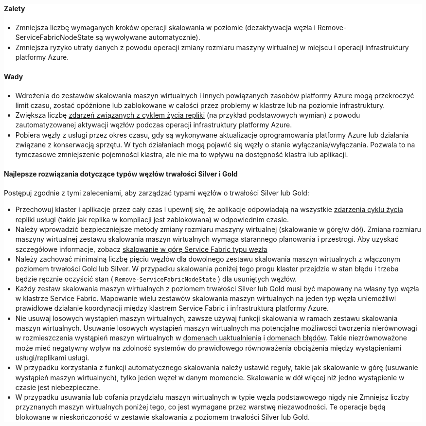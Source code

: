 #### <a name="advantages"></a>Zalety

* Zmniejsza liczbę wymaganych kroków operacji skalowania w poziomie (dezaktywacja węzła i Remove-ServiceFabricNodeState są wywoływane automatycznie).
* Zmniejsza ryzyko utraty danych z powodu operacji zmiany rozmiaru maszyny wirtualnej w miejscu i operacji infrastruktury platformy Azure.

#### <a name="disadvantages"></a>Wady

* Wdrożenia do zestawów skalowania maszyn wirtualnych i innych powiązanych zasobów platformy Azure mogą przekroczyć limit czasu, zostać opóźnione lub zablokowane w całości przez problemy w klastrze lub na poziomie infrastruktury.
* Zwiększa liczbę [zdarzeń związanych z cyklem życia repliki](service-fabric-reliable-services-lifecycle.md) (na przykład podstawowych wymian) z powodu zautomatyzowanej aktywacji węzłów podczas operacji infrastruktury platformy Azure.
* Pobiera węzły z usługi przez okres czasu, gdy są wykonywane aktualizacje oprogramowania platformy Azure lub działania związane z konserwacją sprzętu. W tych działaniach mogą pojawić się węzły o stanie wyłączania/wyłączania. Pozwala to na tymczasowe zmniejszenie pojemności klastra, ale nie ma to wpływu na dostępność klastra lub aplikacji.

#### <a name="best-practices-for-silver-and-gold-durability-node-types"></a>Najlepsze rozwiązania dotyczące typów węzłów trwałości Silver i Gold

Postępuj zgodnie z tymi zaleceniami, aby zarządzać typami węzłów o trwałości Silver lub Gold:

* Przechowuj klaster i aplikacje przez cały czas i upewnij się, że aplikacje odpowiadają na wszystkie [zdarzenia cyklu życia repliki usługi](service-fabric-reliable-services-lifecycle.md) (takie jak replika w kompilacji jest zablokowana) w odpowiednim czasie.
* Należy wprowadzić bezpieczniejsze metody zmiany rozmiaru maszyny wirtualnej (skalowanie w górę/w dół). Zmiana rozmiaru maszyny wirtualnej zestawu skalowania maszyn wirtualnych wymaga starannego planowania i przestrogi. Aby uzyskać szczegółowe informacje, zobacz [skalowanie w górę Service Fabric typu węzła](service-fabric-scale-up-primary-node-type.md)
* Należy zachować minimalną liczbę pięciu węzłów dla dowolnego zestawu skalowania maszyn wirtualnych z włączonym poziomem trwałości Gold lub Silver. W przypadku skalowania poniżej tego progu klaster przejdzie w stan błędu i trzeba będzie ręcznie oczyścić stan ( `Remove-ServiceFabricNodeState` ) dla usuniętych węzłów.
* Każdy zestaw skalowania maszyn wirtualnych z poziomem trwałości Silver lub Gold musi być mapowany na własny typ węzła w klastrze Service Fabric. Mapowanie wielu zestawów skalowania maszyn wirtualnych na jeden typ węzła uniemożliwi prawidłowe działanie koordynacji między klastrem Service Fabric i infrastrukturą platformy Azure.
* Nie usuwaj losowych wystąpień maszyn wirtualnych, zawsze używaj funkcji skalowania w ramach zestawu skalowania maszyn wirtualnych. Usuwanie losowych wystąpień maszyn wirtualnych ma potencjalne możliwości tworzenia nierównowagi w rozmieszczenia wystąpień maszyn wirtualnych w [domenach uaktualnienia](service-fabric-cluster-resource-manager-cluster-description.md#upgrade-domains) i [domenach błędów](service-fabric-cluster-resource-manager-cluster-description.md#fault-domains). Takie niezrównoważone może mieć negatywny wpływ na zdolność systemów do prawidłowego równoważenia obciążenia między wystąpieniami usługi/replikami usługi.
* W przypadku korzystania z funkcji automatycznego skalowania należy ustawić reguły, takie jak skalowanie w górę (usuwanie wystąpień maszyn wirtualnych), tylko jeden węzeł w danym momencie. Skalowanie w dół więcej niż jedno wystąpienie w czasie jest niebezpieczne.
* W przypadku usuwania lub cofania przydziału maszyn wirtualnych w typie węzła podstawowego nigdy nie Zmniejsz liczby przyznanych maszyn wirtualnych poniżej tego, co jest wymagane przez warstwę niezawodności. Te operacje będą blokowane w nieskończoność w zestawie skalowania z poziomem trwałości Silver lub Gold.

